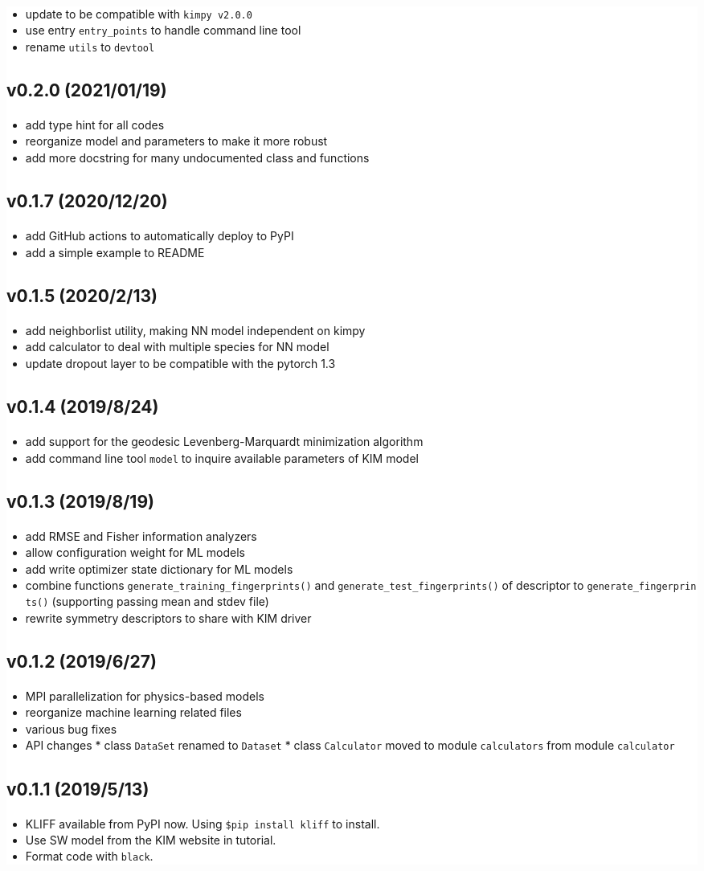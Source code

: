 - update to be compatible with `kimpy v2.0.0`
- use entry `entry_points` to handle command line tool
- rename `utils` to `devtool`

## v0.2.0 (2021/01/19)

- add type hint for all codes
- reorganize model and parameters to make it more robust
- add more docstring for many undocumented class and functions

## v0.1.7 (2020/12/20)

- add GitHub actions to automatically deploy to PyPI
- add a simple example to README

## v0.1.5 (2020/2/13)

- add neighborlist utility, making NN model independent on kimpy
- add calculator to deal with multiple species for NN model
- update dropout layer to be compatible with the pytorch 1.3

## v0.1.4 (2019/8/24)

- add support for the geodesic Levenberg-Marquardt minimization algorithm
- add command line tool `model` to inquire available parameters of KIM model

## v0.1.3 (2019/8/19)

- add RMSE and Fisher information analyzers
- allow configuration weight for ML models
- add write optimizer state dictionary for ML models
- combine functions `generate_training_fingerprints()` and
  `generate_test_fingerprints()` of descriptor to `generate_fingerprints()`
  (supporting passing mean and stdev file)
- rewrite symmetry descriptors to share with KIM driver

## v0.1.2 (2019/6/27)

- MPI parallelization for physics-based models
- reorganize machine learning related files
- various bug fixes
- API changes \* class `DataSet` renamed to `Dataset` \* class `Calculator` moved to module `calculators` from module `calculator`

## v0.1.1 (2019/5/13)

- KLIFF available from PyPI now. Using `$pip install kliff` to install.
- Use SW model from the KIM website in tutorial.
- Format code with `black`.
